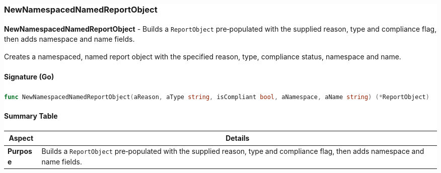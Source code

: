 
### NewNamespacedNamedReportObject

**NewNamespacedNamedReportObject** - Builds a `ReportObject` pre‑populated with the supplied reason, type and compliance flag, then adds namespace and name fields.


Creates a namespaced, named report object with the specified reason, type, compliance status, namespace and name.

#### Signature (Go)

```go
func NewNamespacedNamedReportObject(aReason, aType string, isCompliant bool, aNamespace, aName string) (*ReportObject)
```

#### Summary Table

| Aspect | Details |
|--------|---------|
| **Purpose** | Builds a `ReportObject` pre‑populated with the supplied reason, type and compliance flag, then adds namespace and name fields. |
